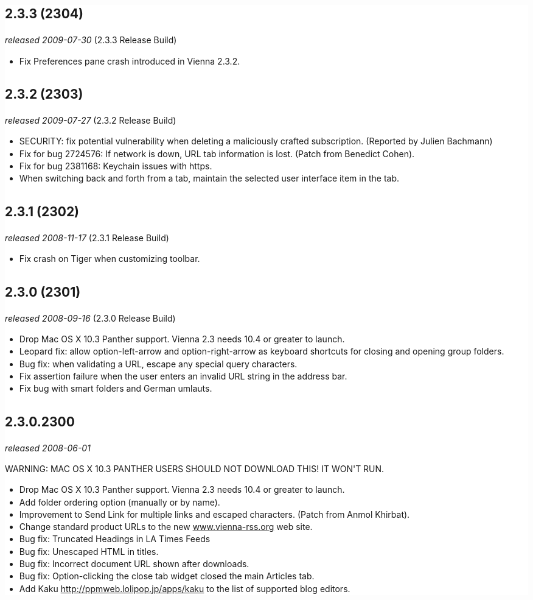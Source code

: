 2.3.3 (2304)
------------
_released 2009-07-30_
(2.3.3 Release Build)

- Fix Preferences pane crash introduced in Vienna 2.3.2.

2.3.2 (2303)
------------
_released 2009-07-27_
(2.3.2 Release Build)

- SECURITY: fix potential vulnerability when deleting a maliciously crafted subscription. (Reported by Julien Bachmann)
- Fix for bug 2724576: If network is down, URL tab information is lost. (Patch from Benedict Cohen).
- Fix for bug 2381168: Keychain issues with https.
- When switching back and forth from a tab, maintain the selected user interface item in the tab.

2.3.1 (2302)
------------
_released 2008-11-17_
(2.3.1 Release Build)

- Fix crash on Tiger when customizing toolbar.

2.3.0 (2301)
------------
_released 2008-09-16_
(2.3.0 Release Build)

- Drop Mac OS X 10.3 Panther support. Vienna 2.3 needs 10.4 or greater to launch.
- Leopard fix: allow option-left-arrow and option-right-arrow as keyboard shortcuts for closing and opening group folders.
- Bug fix: when validating a URL, escape any special query characters.
- Fix assertion failure when the user enters an invalid URL string in the address bar.
- Fix bug with smart folders and German umlauts.


2.3.0.2300
----------
_released 2008-06-01_

WARNING: MAC OS X 10.3 PANTHER USERS SHOULD NOT DOWNLOAD THIS! IT WON'T RUN.

- Drop Mac OS X 10.3 Panther support. Vienna 2.3 needs 10.4 or greater to launch.
- Add folder ordering option (manually or by name).
- Improvement to Send Link for multiple links and escaped characters. (Patch from Anmol Khirbat).
- Change standard product URLs to the new www.vienna-rss.org web site.
- Bug fix: Truncated Headings in LA Times Feeds
- Bug fix: Unescaped HTML in titles.
- Bug fix: Incorrect document URL shown after downloads.
- Bug fix: Option-clicking the close tab widget closed the main Articles tab.
- Add Kaku http://ppmweb.lolipop.jp/apps/kaku to the list of supported blog editors.
